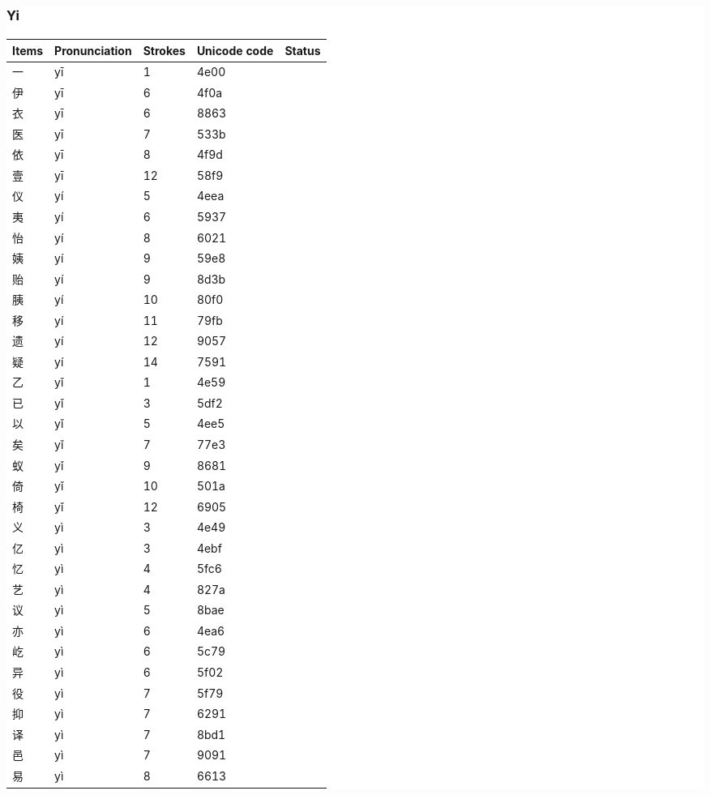 ### Yi

| Items | Pronunciation | Strokes | Unicode code | Status |
| :---------------- | :---------- | :---------- | :---------- | :---------- |
| 一 | yī | 1 | 4e00 |  |
| 伊 | yī | 6 | 4f0a |  |
| 衣 | yī | 6 | 8863 |  |
| 医 | yī | 7 | 533b |  |
| 依 | yī | 8 | 4f9d |  |
| 壹 | yī | 12 | 58f9 |  |
| 仪 | yí | 5 | 4eea |  |
| 夷 | yí | 6 | 5937 |  |
| 怡 | yí | 8 | 6021 |  |
| 姨 | yí | 9 | 59e8 |  |
| 贻 | yí | 9 | 8d3b |  |
| 胰 | yí | 10 | 80f0 |  |
| 移 | yí | 11 | 79fb |  |
| 遗 | yí | 12 | 9057 |  |
| 疑 | yí | 14 | 7591 |  |
| 乙 | yǐ | 1 | 4e59 |  |
| 已 | yǐ | 3 | 5df2 |  |
| 以 | yǐ | 5 | 4ee5 |  |
| 矣 | yǐ | 7 | 77e3 |  |
| 蚁 | yǐ | 9 | 8681 |  |
| 倚 | yǐ | 10 | 501a |  |
| 椅 | yǐ | 12 | 6905 |  |
| 义 | yì | 3 | 4e49 |  |
| 亿 | yì | 3 | 4ebf |  |
| 忆 | yì | 4 | 5fc6 |  |
| 艺 | yì | 4 | 827a |  |
| 议 | yì | 5 | 8bae |  |
| 亦 | yì | 6 | 4ea6 |  |
| 屹 | yì | 6 | 5c79 |  |
| 异 | yì | 6 | 5f02 |  |
| 役 | yì | 7 | 5f79 |  |
| 抑 | yì | 7 | 6291 |  |
| 译 | yì | 7 | 8bd1 |  |
| 邑 | yì | 7 | 9091 |  |
| 易 | yì | 8 | 6613 |  |